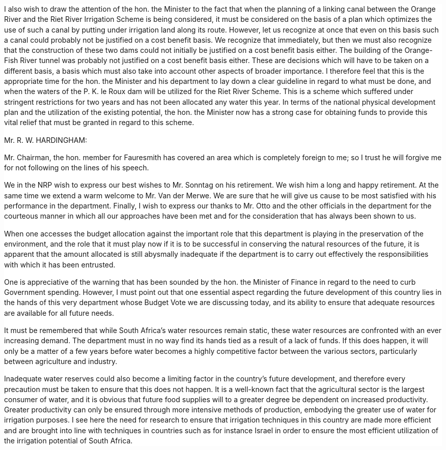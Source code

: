 <p>I also wish to draw the attention of the hon. the Minister to the fact that when the planning of a linking canal between the Orange River and the Riet River Irrigation Scheme is being considered, it must be considered on the basis of a plan which optimizes the use of such a canal by putting under irrigation land along its route. However, let us recognize at once that even on this basis such a canal could probably not be justified on a cost benefit basis. We recognize that immediately, but then we must also recognize that the construction of these two dams could not initially be justified on a cost benefit basis either. The building of the Orange-Fish River tunnel was probably not justified on a cost benefit basis either. These are decisions which will have to be taken on a different basis, a basis which must also take into account other aspects of broader importance. I therefore feel that this is the appropriate time for the hon. the Minister and his department to lay down a clear guideline in regard to what must be done, and when the waters of the P. K. le Roux dam will be utilized for the Riet River Scheme. This is a scheme which suffered under stringent restrictions for two years and has not been allocated any water this year. In terms of the national physical development plan and the utilization of the existing potential, the hon. the Minister now has a strong case for obtaining funds to provide this vital relief that must be granted in regard to this scheme.</p>

</speech>

<speech by="#hardingham">

<from>Mr. <person refersTo="hansard_za">R. W. HARDINGHAM</person>:</from>

<p>Mr. Chairman, the hon. member for Fauresmith has covered an area which is completely foreign to me; so I trust he will forgive me for not following on the lines of his speech.</p>

<p>We in the NRP wish to express our best wishes to Mr. Sonntag on his retirement. We wish him a long and happy retirement. At the same time we extend a warm welcome to Mr. Van der Merwe. We are sure that he will give us cause to be most satisfied with his performance in the department. Finally, I wish to express our thanks to Mr. Otto and the other officials in the department for the courteous manner in which all our approaches have been met and for the consideration that has always been shown to us.</p>

<p>When one accesses the budget allocation against the important role that this department is playing in the preservation of the environment, and the role that it must play now if it is to be successful in conserving the natural resources of the future, it is apparent that the amount allocated is still abysmally inadequate if the department is to carry out effectively the responsibilities with which it has been entrusted.</p>

<p>One is appreciative of the warning that has been sounded by the hon. the Minister of Finance in regard to the need to curb Government spending. However, I must point out that one essential aspect regarding the future development of this country lies in the hands of this very department whose Budget Vote we are discussing today, and its ability to ensure that adequate resources are available for all future needs.</p>

<p>It must be remembered that while South Africa&#x2019;s water resources remain static, these water resources are confronted with an ever <span class="col_6447-6448" refersTo="page_0036"/>increasing demand. The department must in no way find its hands tied as a result of a lack of funds. If this does happen, it will only be a matter of a few years before water becomes a highly competitive factor between the various sectors, particularly between agriculture and industry.</p>

<p>Inadequate water reserves could also become a limiting factor in the country&#x2019;s future development, and therefore every precaution must be taken to ensure that this does not happen. It is a well-known fact that the agricultural sector is the largest consumer of water, and it is obvious that future food supplies will to a greater degree be dependent on increased productivity. Greater productivity can only be ensured through more intensive methods of production, embodying the greater use of water for irrigation purposes. I see here the need for research to ensure that irrigation techniques in this country are made more efficient and are brought into line with techniques in countries such as for instance Israel in order to ensure the most efficient utilization of the irrigation potential of South Africa.</p>
